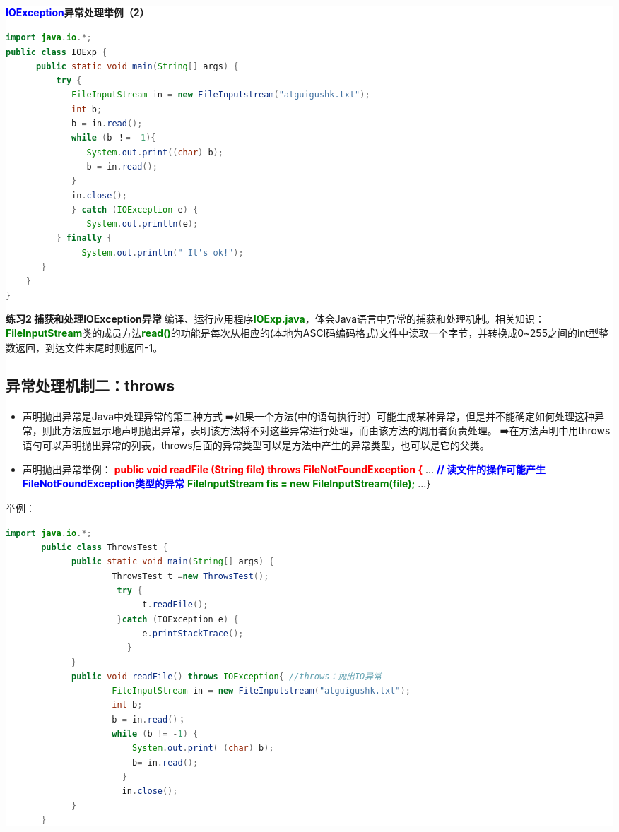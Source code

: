 **<b style="color:blue">IOException</b>异常处理举例（2）**
```java
import java.io.*;
public class IOExp {
      public static void main(String[] args) {
          try {
             FileInputStream in = new FileInputstream("atguigushk.txt");
             int b;
             b = in.read();
             while (b ！= -1){
                System.out.print((char) b);
                b = in.read();
             }
             in.close();
             } catch (IOException e) {
                System.out.println(e);
          } finally {
               System.out.println(" It's ok!");
       }
    }
}
```

**练习2 捕获和处理IOException异常**
编译、运行应用程序<b style="color:green">IOExp.java</b>，体会Java语言中异常的捕获和处理机制。相关知识：<b style="color:green">FilelnputStream</b>类的成员方法<b style="color:green">read()</b>的功能是每次从相应的(本地为ASCl码编码格式)文件中读取一个字节，并转换成0~255之间的int型整数返回，到达文件末尾时则返回-1。


## 异常处理机制二：throws

- 声明抛出异常是Java中处理异常的第二种方式
  ➡️如果一个方法(中的语句执行时）可能生成某种异常，但是并不能确定如何处理这种异常，则此方法应显示地声明抛出异常，表明该方法将不对这些异常进行处理，而由该方法的调用者负责处理。
  ➡️在方法声明中用throws语句可以声明抛出异常的列表，throws后面的异常类型可以是方法中产生的异常类型，也可以是它的父类。
  
- 声明抛出异常举例：
  <b style="color:red">public void readFile (String file) throws FileNotFoundException {</b>
  ...
  <b style="color:blue">// 读文件的操作可能产生FileNotFoundException类型的异常</b>
  <b style="color:green">FilelnputStream fis = new FilelnputStream(file);</b>
  ...}       

举例：

```java
import java.io.*;
       public class ThrowsTest {
             public static void main(String[] args) {
                     ThrowsTest t =new ThrowsTest();
                      try {
                           t.readFile();
                      }catch (I0Exception e) {
                           e.printStackTrace();
                        }
             }
             public void readFile() throws IOException{ //throws：抛出IO异常
                     FileInputStream in = new FileInputstream("atguigushk.txt");
                     int b;
                     b = in.read()；
                     while (b != -1) {
                         System.out.print( (char) b);
                         b= in.read();
                       }
                       in.close();
             }
       }
```